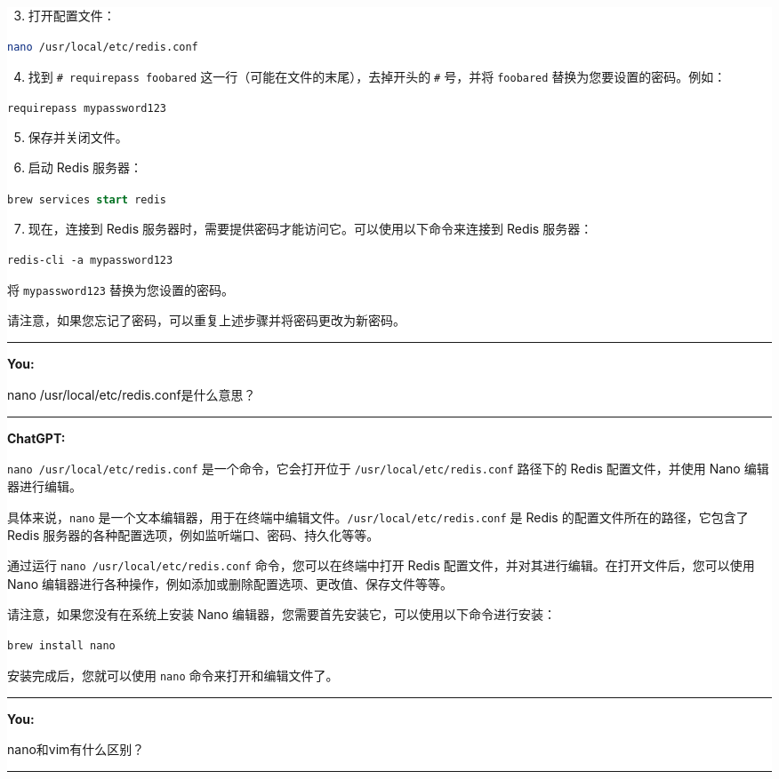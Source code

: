 3.  打开配置文件：

```bash
nano /usr/local/etc/redis.conf
```

4.  找到 `# requirepass foobared` 这一行（可能在文件的末尾），去掉开头的 `#` 号，并将 `foobared` 替换为您要设置的密码。例如：

```
requirepass mypassword123
```

5.  保存并关闭文件。
    
6.  启动 Redis 服务器：
    

```sql
brew services start redis
```

7.  现在，连接到 Redis 服务器时，需要提供密码才能访问它。可以使用以下命令来连接到 Redis 服务器：

```css
redis-cli -a mypassword123
```

将 `mypassword123` 替换为您设置的密码。

请注意，如果您忘记了密码，可以重复上述步骤并将密码更改为新密码。

* * *

**You:**

nano /usr/local/etc/redis.conf是什么意思？

* * *

**ChatGPT:**

`nano /usr/local/etc/redis.conf` 是一个命令，它会打开位于 `/usr/local/etc/redis.conf` 路径下的 Redis 配置文件，并使用 Nano 编辑器进行编辑。

具体来说，`nano` 是一个文本编辑器，用于在终端中编辑文件。`/usr/local/etc/redis.conf` 是 Redis 的配置文件所在的路径，它包含了 Redis 服务器的各种配置选项，例如监听端口、密码、持久化等等。

通过运行 `nano /usr/local/etc/redis.conf` 命令，您可以在终端中打开 Redis 配置文件，并对其进行编辑。在打开文件后，您可以使用 Nano 编辑器进行各种操作，例如添加或删除配置选项、更改值、保存文件等等。

请注意，如果您没有在系统上安装 Nano 编辑器，您需要首先安装它，可以使用以下命令进行安装：

```
brew install nano
```

安装完成后，您就可以使用 `nano` 命令来打开和编辑文件了。

* * *

**You:**

nano和vim有什么区别？

* * *
